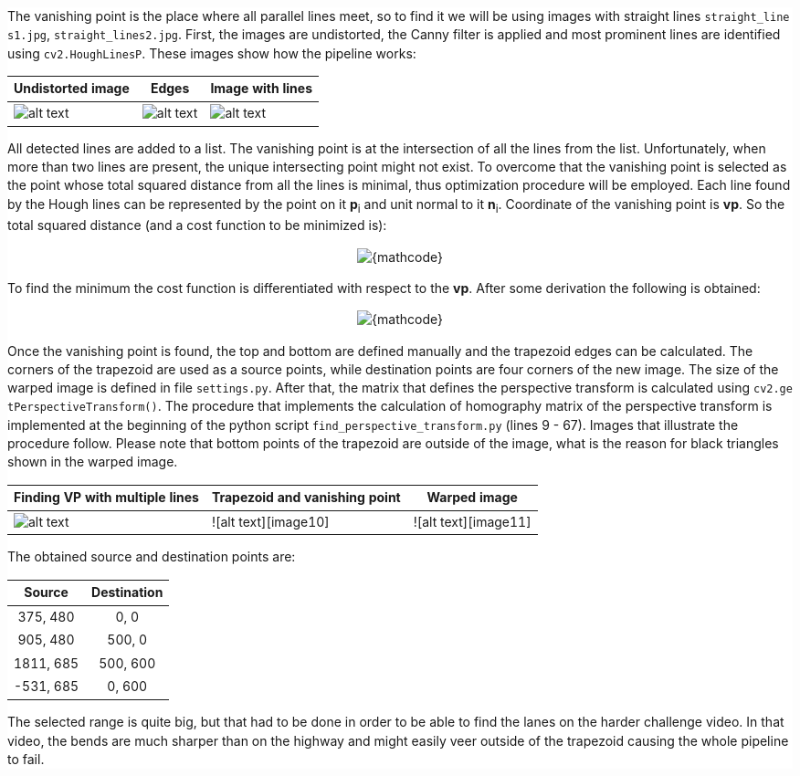The vanishing point is the place where all parallel lines meet, so to find it we will be using images with straight lines `straight_lines1.jpg`, `straight_lines2.jpg`. First, the images are undistorted, the Canny filter is applied and most prominent lines are identified using `cv2.HoughLinesP`. These images show how the pipeline works:

| Undistorted image  | Edges              | Image with lines   |
|--------------------|--------------------|--------------------|
|![alt text][image6] |![alt text][image7] |![alt text][image8] |

All detected lines are added to a list. The vanishing point is at the intersection of all the lines from the list. Unfortunately, when more than two lines are present, the unique intersecting point might not exist. To overcome that the vanishing point is selected as the point whose total squared distance from all the lines is minimal, thus optimization procedure will be employed. Each line found by the Hough lines can be represented by the point on it **p**<sub>i</sub> and  unit normal to it **n**<sub>i</sub>. Coordinate of the vanishing point is **vp**. So the total squared distance (and a cost function to be minimized is):
<p align="center">
<img src="https://latex.codecogs.com/svg.latex?I=\frac{1}{2}\sum\left(\mathbf{n}_i^T(\mathbf{vp}-\mathbf{p}_i)\right)^2" alt="{mathcode}">
</p>

To find the minimum the cost function is differentiated with respect to the **vp**. After some derivation the following is obtained:
<p align="center">
<img src="https://latex.codecogs.com/svg.latex?\frac{\partial{I}}{\partial\mathbf{vp}}=0\implies\left(\sum\mathbf{n}_i\mathbf{n}_i^T\right)\mathbf{vp}=\left(\sum\mathbf{n}_i\mathbf{n}_i^T\mathbf{p}_i\right)\implies\mathbf{vp}=\left(\sum\mathbf{n}_i\mathbf{n}_i^T\right)^{-1}\left(\sum\mathbf{n}_i\mathbf{n}_i^T\mathbf{p}_i\right)" alt="{mathcode}">
</p>

Once the vanishing point is found, the top and bottom are defined manually and the trapezoid edges can be calculated. The corners of the trapezoid are used as a source points, while destination points are four corners of the new image. The size of the warped image is defined in file `settings.py`. After that, the matrix that defines the perspective transform is calculated using `cv2.getPerspectiveTransform()`. The procedure that implements the calculation of homography matrix of the perspective transform is implemented at the beginning of the python script `find_perspective_transform.py` (lines 9 - 67). Images that illustrate the procedure follow. Please note that bottom points of the trapezoid are outside of the image, what is the reason for black triangles shown in the warped image.

| Finding VP with multiple lines |Trapezoid and vanishing point|     Warped image   |
|--------------------------------|-----------------------------|--------------------|
|![alt text][image9]             |![alt text][image10]         |![alt text][image11]|

The obtained source and destination points are:

| Source        | Destination   |
|:-------------:|:-------------:|
| 375, 480      | 0, 0          |
| 905, 480      | 500, 0        |
| 1811, 685     | 500, 600      |
| -531, 685     | 0, 600        |

The selected range is quite big, but that had to be done in order to be able to find the lanes on the harder challenge video. In that video, the bends are much sharper than on the highway and might easily veer outside of the trapezoid causing the whole pipeline to fail.


[//]: # (Image References)
[image1]: ./readme_images/calibration.jpg "Original image"
[image2]: ./readme_images/corners.jpg "Image with corners"
[image3]: ./readme_images/undistorted.jpg "Undistorted image"
[image4]: ./readme_images/pinhole.png "Undistorted image"
[image5]: ./readme_images/projective.png "Example of linear perspective"
[image6]: ./readme_images/undistorted_vp.jpg "Undistorted image"
[image7]: ./readme_images/edges_vp.jpg "Edge image"
[image8]: ./readme_images/lines_vp.jpg "Image with lines"
[image9]: ./readme_images/lines.png "Illustration of line vanshing point calculation"
[image14]: ./readme_images/undistorted_cf.png "Warp Example"
[image15]: ./readme_images/warped_cf.png "Fit Visual"
[image16]: ./test_images/test5.jpg "Initial image"
[image17]: ./readme_images/undistorted_si.jpg "Undistorted single image"
[image18]: ./readme_images/warped_si.jpg "Warped"
[image19]: ./readme_images/llab.jpg "Undistorted single image"
[image20]: ./readme_images/lhls.jpg "Warped"
[image21]: ./readme_images/blab.jpg "Initial image"
[image22]: ./readme_images/llab_thresh.jpg "Undistorted single image"
[image23]: ./readme_images/lhls_thresh.jpg "Warped"
[image24]: ./readme_images/blab_thresh.jpg "Initial image"
[image25]: ./readme_images/total_mask.jpg "Undistorted single image"
[image26]: ./readme_images/eroded_mask.jpg "Undistorted single image"
[image27]: ./readme_images/line_masks.jpg "Undistorted single image"
[image28]: ./readme_images/lines.jpg "Undistorted single image"
[image29]: ./readme_images/warped_lanes.jpg "Undistorted single image"
[image30]: ./output_images/test5.jpg "Undistorted single image"
